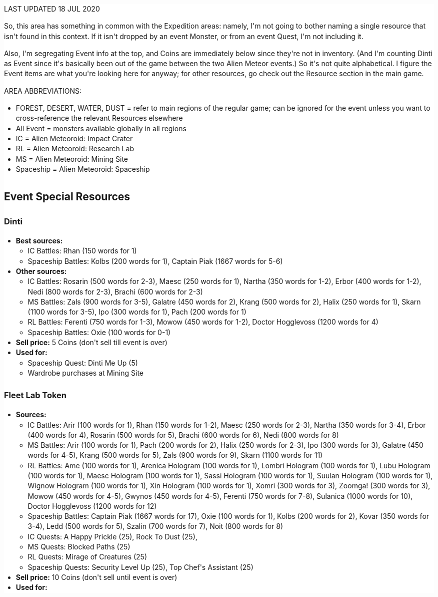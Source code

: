 LAST UPDATED 18 JUL 2020

So, this area has something in common with the Expedition areas: namely, I'm not going to bother naming a single resource that isn't found in this context. If it isn't dropped by an event Monster, or from an event Quest, I'm not including it. 

Also, I'm segregating Event info at the top, and Coins are immediately below since they're not in inventory. (And I'm counting Dinti as Event since it's basically been out of the game between the two Alien Meteor events.) So it's not quite alphabetical. I figure the Event items are what you're looking here for anyway; for other resources, go check out the Resource section in the main game.

AREA ABBREVIATIONS:

- FOREST, DESERT, WATER, DUST = refer to main regions of the regular game; can be ignored for the event unless you want to cross-reference the relevant Resources elsewhere
- All Event = monsters available globally in all regions
- IC = Alien Meteoroid: Impact Crater
- RL = Alien Meteoroid: Research Lab
- MS = Alien Meteoroid: Mining Site
- Spaceship = Alien Meteoroid: Spaceship

## Event Special Resources

### Dinti

- **Best sources:** 
  - IC Battles: Rhan (150 words for 1)
  - Spaceship Battles: Kolbs (200 words for 1), Captain Piak (1667 words for 5-6)
- **Other sources:**
  - IC Battles: Rosarin (500 words for 2-3), Maesc (250 words for 1), Nartha (350 words for 1-2), Erbor (400 words for 1-2), Nedi (800 words for 2-3), Brachi (600 words for 2-3)
  - MS Battles: Zals (900 words for 3-5), Galatre (450 words for 2), Krang (500 words for 2), Halix (250 words for 1), Skarn (1100 words for 3-5), Ipo (300 words for 1), Pach (200 words for 1)
  - RL Battles: Ferenti (750 words for 1-3), Mowow (450 words for 1-2), Doctor Hogglevoss (1200 words for 4)
  - Spaceship Battles: Oxie (100 words for 0-1)
- **Sell price:** 5 Coins (don't sell till event is over)
- **Used for:** 
  - Spaceship Quest: Dinti Me Up (5)
  - Wardrobe purchases at Mining Site

### Fleet Lab Token

- **Sources:** 
  - IC Battles: Arir (100 words for 1), Rhan (150 words for 1-2), Maesc (250 words for 2-3), Nartha (350 words for 3-4), Erbor (400 words for 4), Rosarin (500 words for 5), Brachi (600 words for 6), Nedi (800 words for 8)
  - MS Battles: Arir (100 words for 1), Pach (200 words for 2), Halix (250 words for 2-3), Ipo (300 words for 3), Galatre (450 words for 4-5), Krang (500 words for 5), Zals (900 words for 9), Skarn (1100 words for 11)
  - RL Battles: Ame (100 words for 1), Arenica Hologram (100 words for 1), Lombri Hologram (100 words for 1), Lubu Hologram (100 words for 1), Maesc Hologram (100 words for 1), Sassi Hologram (100 words for 1), Suulan Hologram (100 words for 1), Wignow Hologram (100 words for 1), Xin Hologram (100 words for 1), Xomri (300 words for 3), Zoomga! (300 words for 3), Mowow (450 words for 4-5), Gwynos (450 words for 4-5), Ferenti (750 words for 7-8), Sulanica (1000 words for 10), Doctor Hogglevoss (1200 words for 12)
  - Spaceship Battles: Captain Piak (1667 words for 17), Oxie (100 words for 1), Kolbs (200 words for 2), Kovar (350 words for 3-4), Ledd (500 words for 5), Szalin (700 words for 7), Noit (800 words for 8)
  - IC Quests: A Happy Prickle (25), Rock To Dust (25), 
  - MS Quests: Blocked Paths (25)
  - RL Quests: Mirage of Creatures (25)
  - Spaceship Quests: Security Level Up (25), Top Chef's Assistant (25)
- **Sell price:** 10 Coins (don't sell until event is over)
- **Used for:** 